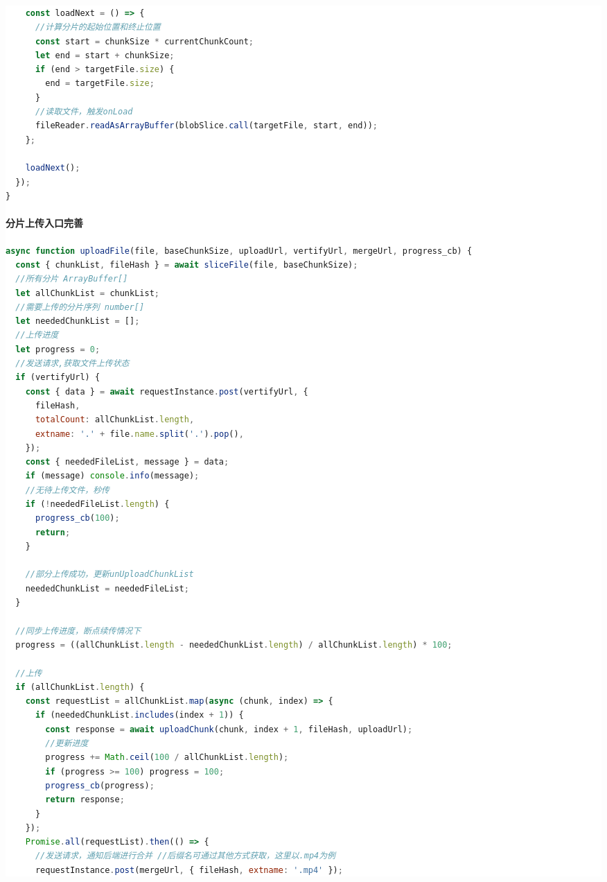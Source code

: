 ```javascript
    const loadNext = () => {
      //计算分片的起始位置和终止位置
      const start = chunkSize * currentChunkCount;
      let end = start + chunkSize;
      if (end > targetFile.size) {
        end = targetFile.size;
      }
      //读取文件，触发onLoad
      fileReader.readAsArrayBuffer(blobSlice.call(targetFile, start, end));
    };

    loadNext();
  });
}
```

#### <font style="color:rgb(38, 38, 38);">分片上传入口完善</font>
```javascript
async function uploadFile(file, baseChunkSize, uploadUrl, vertifyUrl, mergeUrl, progress_cb) {
  const { chunkList, fileHash } = await sliceFile(file, baseChunkSize);
  //所有分片 ArrayBuffer[]
  let allChunkList = chunkList;
  //需要上传的分片序列 number[]
  let neededChunkList = [];
  //上传进度
  let progress = 0;
  //发送请求,获取文件上传状态
  if (vertifyUrl) {
    const { data } = await requestInstance.post(vertifyUrl, {
      fileHash,
      totalCount: allChunkList.length,
      extname: '.' + file.name.split('.').pop(),
    });
    const { neededFileList, message } = data;
    if (message) console.info(message);
    //无待上传文件，秒传
    if (!neededFileList.length) {
      progress_cb(100);
      return;
    }

    //部分上传成功，更新unUploadChunkList
    neededChunkList = neededFileList;
  }

  //同步上传进度，断点续传情况下
  progress = ((allChunkList.length - neededChunkList.length) / allChunkList.length) * 100;

  //上传
  if (allChunkList.length) {
    const requestList = allChunkList.map(async (chunk, index) => {
      if (neededChunkList.includes(index + 1)) {
        const response = await uploadChunk(chunk, index + 1, fileHash, uploadUrl);
        //更新进度
        progress += Math.ceil(100 / allChunkList.length);
        if (progress >= 100) progress = 100;
        progress_cb(progress);
        return response;
      }
    });
    Promise.all(requestList).then(() => {
      //发送请求，通知后端进行合并 //后缀名可通过其他方式获取，这里以.mp4为例
      requestInstance.post(mergeUrl, { fileHash, extname: '.mp4' });
```